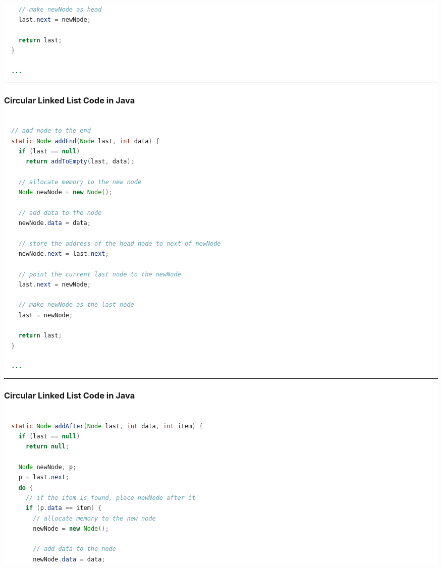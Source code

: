``` java
    // make newNode as head
    last.next = newNode;

    return last;
  }

  ...

  ```

---

### Circular Linked List Code in Java

``` java

  // add node to the end
  static Node addEnd(Node last, int data) {
    if (last == null)
      return addToEmpty(last, data);

    // allocate memory to the new node
    Node newNode = new Node();

    // add data to the node
    newNode.data = data;

    // store the address of the head node to next of newNode
    newNode.next = last.next;

    // point the current last node to the newNode
    last.next = newNode;

    // make newNode as the last node
    last = newNode;

    return last;
  }

  ...

  ```

---

### Circular Linked List Code in Java

``` java

  static Node addAfter(Node last, int data, int item) {
    if (last == null)
      return null;

    Node newNode, p;
    p = last.next;
    do {
      // if the item is found, place newNode after it
      if (p.data == item) {
        // allocate memory to the new node
        newNode = new Node();

        // add data to the node
        newNode.data = data;

```